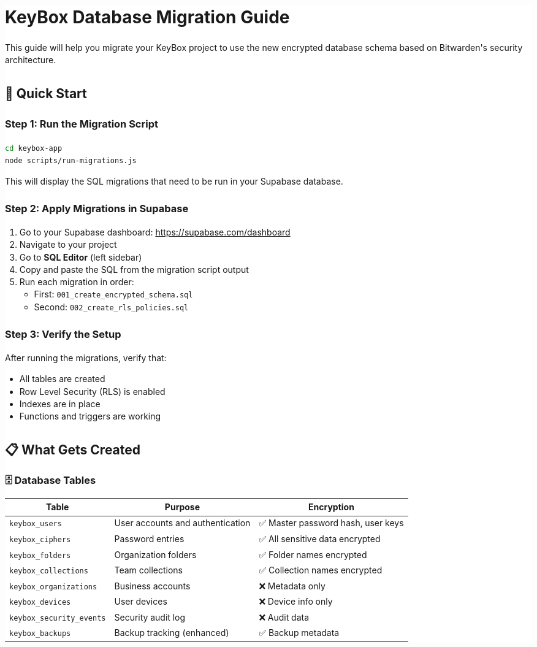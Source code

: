 # KeyBox Database Migration Guide

This guide will help you migrate your KeyBox project to use the new encrypted database schema based on Bitwarden's security architecture.

## 🚀 Quick Start

### Step 1: Run the Migration Script

```bash
cd keybox-app
node scripts/run-migrations.js
```

This will display the SQL migrations that need to be run in your Supabase database.

### Step 2: Apply Migrations in Supabase

1. Go to your Supabase dashboard: https://supabase.com/dashboard
2. Navigate to your project
3. Go to **SQL Editor** (left sidebar)
4. Copy and paste the SQL from the migration script output
5. Run each migration in order:
   - First: `001_create_encrypted_schema.sql`
   - Second: `002_create_rls_policies.sql`

### Step 3: Verify the Setup

After running the migrations, verify that:
- All tables are created
- Row Level Security (RLS) is enabled
- Indexes are in place
- Functions and triggers are working

## 📋 What Gets Created

### 🗄️ Database Tables

| Table | Purpose | Encryption |
|-------|---------|------------|
| `keybox_users` | User accounts and authentication | ✅ Master password hash, user keys |
| `keybox_ciphers` | Password entries | ✅ All sensitive data encrypted |
| `keybox_folders` | Organization folders | ✅ Folder names encrypted |
| `keybox_collections` | Team collections | ✅ Collection names encrypted |
| `keybox_organizations` | Business accounts | ❌ Metadata only |
| `keybox_devices` | User devices | ❌ Device info only |
| `keybox_security_events` | Security audit log | ❌ Audit data |
| `keybox_backups` | Backup tracking (enhanced) | ✅ Backup metadata |
